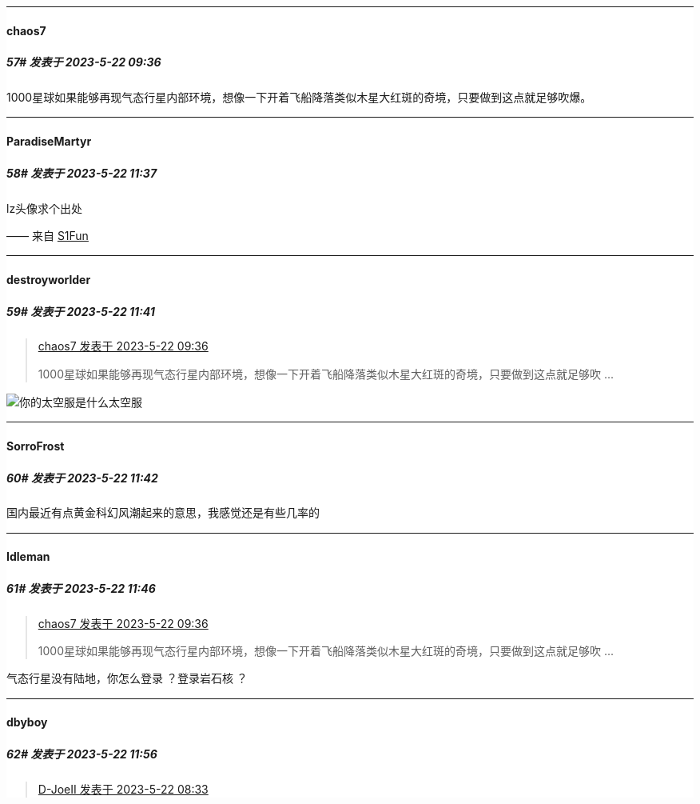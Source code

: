 *****

####  chaos7  
##### 57#       发表于 2023-5-22 09:36

1000星球如果能够再现气态行星内部环境，想像一下开着飞船降落类似木星大红斑的奇境，只要做到这点就足够吹爆。

*****

####  ParadiseMartyr  
##### 58#       发表于 2023-5-22 11:37

lz头像求个出处

—— 来自 [S1Fun](https://s1fun.koalcat.com)

*****

####  destroyworlder  
##### 59#       发表于 2023-5-22 11:41

<blockquote><a href="httphttps://bbs.saraba1st.com/2b/forum.php?mod=redirect&amp;goto=findpost&amp;pid=60940056&amp;ptid=2135213" target="_blank">chaos7 发表于 2023-5-22 09:36</a>

1000星球如果能够再现气态行星内部环境，想像一下开着飞船降落类似木星大红斑的奇境，只要做到这点就足够吹 ...</blockquote>
<img src="https://static.saraba1st.com/image/smiley/face2017/043.png" referrerpolicy="no-referrer">你的太空服是什么太空服

*****

####  SorroFrost  
##### 60#       发表于 2023-5-22 11:42

国内最近有点黄金科幻风潮起来的意思，我感觉还是有些几率的


*****

####  Idleman  
##### 61#       发表于 2023-5-22 11:46

<blockquote><a href="httphttps://bbs.saraba1st.com/2b/forum.php?mod=redirect&amp;goto=findpost&amp;pid=60940056&amp;ptid=2135213" target="_blank">chaos7 发表于 2023-5-22 09:36</a>

1000星球如果能够再现气态行星内部环境，想像一下开着飞船降落类似木星大红斑的奇境，只要做到这点就足够吹 ...</blockquote>
气态行星没有陆地，你怎么登录 ？登录岩石核 ？


*****

####  dbyboy  
##### 62#       发表于 2023-5-22 11:56

<blockquote><a href="httphttps://bbs.saraba1st.com/2b/forum.php?mod=redirect&amp;goto=findpost&amp;pid=60939386&amp;ptid=2135213" target="_blank">D-JoeII 发表于 2023-5-22 08:33</a>
